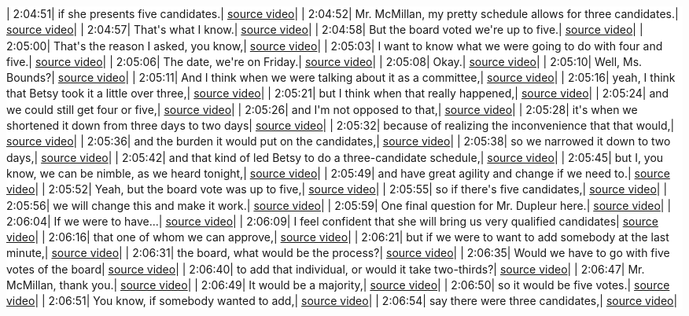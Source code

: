 | 2:04:51| if she presents five candidates.| [source video](https://archive.org/details/school-board-264-220207?start=7491)|
| 2:04:52| Mr. McMillan, my pretty schedule allows for three candidates.| [source video](https://archive.org/details/school-board-264-220207?start=7492)|
| 2:04:57| That's what I know.| [source video](https://archive.org/details/school-board-264-220207?start=7497)|
| 2:04:58| But the board voted we're up to five.| [source video](https://archive.org/details/school-board-264-220207?start=7498)|
| 2:05:00| That's the reason I asked, you know,| [source video](https://archive.org/details/school-board-264-220207?start=7500)|
| 2:05:03| I want to know what we were going to do with four and five.| [source video](https://archive.org/details/school-board-264-220207?start=7503)|
| 2:05:06| The date, we're on Friday.| [source video](https://archive.org/details/school-board-264-220207?start=7506)|
| 2:05:08| Okay.| [source video](https://archive.org/details/school-board-264-220207?start=7508)|
| 2:05:10| Well, Ms. Bounds?| [source video](https://archive.org/details/school-board-264-220207?start=7510)|
| 2:05:11| And I think when we were talking about it as a committee,| [source video](https://archive.org/details/school-board-264-220207?start=7511)|
| 2:05:16| yeah, I think that Betsy took it a little over three,| [source video](https://archive.org/details/school-board-264-220207?start=7516)|
| 2:05:21| but I think when that really happened,| [source video](https://archive.org/details/school-board-264-220207?start=7521)|
| 2:05:24| and we could still get four or five,| [source video](https://archive.org/details/school-board-264-220207?start=7524)|
| 2:05:26| and I'm not opposed to that,| [source video](https://archive.org/details/school-board-264-220207?start=7526)|
| 2:05:28| it's when we shortened it down from three days to two days| [source video](https://archive.org/details/school-board-264-220207?start=7528)|
| 2:05:32| because of realizing the inconvenience that that would,| [source video](https://archive.org/details/school-board-264-220207?start=7532)|
| 2:05:36| and the burden it would put on the candidates,| [source video](https://archive.org/details/school-board-264-220207?start=7536)|
| 2:05:38| so we narrowed it down to two days,| [source video](https://archive.org/details/school-board-264-220207?start=7538)|
| 2:05:42| and that kind of led Betsy to do a three-candidate schedule,| [source video](https://archive.org/details/school-board-264-220207?start=7542)|
| 2:05:45| but I, you know, we can be nimble, as we heard tonight,| [source video](https://archive.org/details/school-board-264-220207?start=7545)|
| 2:05:49| and have great agility and change if we need to.| [source video](https://archive.org/details/school-board-264-220207?start=7549)|
| 2:05:52| Yeah, but the board vote was up to five,| [source video](https://archive.org/details/school-board-264-220207?start=7552)|
| 2:05:55| so if there's five candidates,| [source video](https://archive.org/details/school-board-264-220207?start=7555)|
| 2:05:56| we will change this and make it work.| [source video](https://archive.org/details/school-board-264-220207?start=7556)|
| 2:05:59| One final question for Mr. Dupleur here.| [source video](https://archive.org/details/school-board-264-220207?start=7559)|
| 2:06:04| If we were to have...| [source video](https://archive.org/details/school-board-264-220207?start=7564)|
| 2:06:09| I feel confident that she will bring us very qualified candidates| [source video](https://archive.org/details/school-board-264-220207?start=7569)|
| 2:06:16| that one of whom we can approve,| [source video](https://archive.org/details/school-board-264-220207?start=7576)|
| 2:06:21| but if we were to want to add somebody at the last minute,| [source video](https://archive.org/details/school-board-264-220207?start=7581)|
| 2:06:31| the board, what would be the process?| [source video](https://archive.org/details/school-board-264-220207?start=7591)|
| 2:06:35| Would we have to go with five votes of the board| [source video](https://archive.org/details/school-board-264-220207?start=7595)|
| 2:06:40| to add that individual, or would it take two-thirds?| [source video](https://archive.org/details/school-board-264-220207?start=7600)|
| 2:06:47| Mr. McMillan, thank you.| [source video](https://archive.org/details/school-board-264-220207?start=7607)|
| 2:06:49| It would be a majority,| [source video](https://archive.org/details/school-board-264-220207?start=7609)|
| 2:06:50| so it would be five votes.| [source video](https://archive.org/details/school-board-264-220207?start=7610)|
| 2:06:51| You know, if somebody wanted to add,| [source video](https://archive.org/details/school-board-264-220207?start=7611)|
| 2:06:54| say there were three candidates,| [source video](https://archive.org/details/school-board-264-220207?start=7614)|